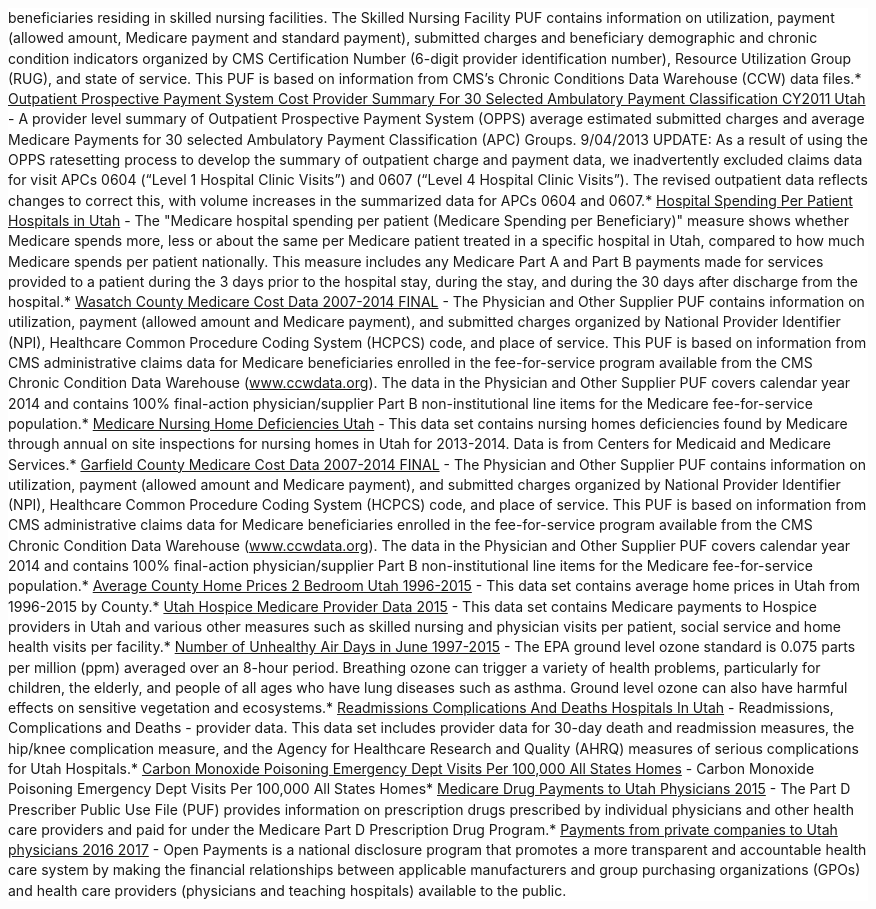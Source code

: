 beneficiaries residing in skilled nursing facilities. The Skilled Nursing Facility PUF contains information on utilization, payment (allowed amount, Medicare payment and standard payment), submitted charges and beneficiary demographic and chronic condition indicators organized by CMS Certification Number (6-digit provider identification number), Resource Utilization Group (RUG), and state of service.  This PUF is based on information from CMS’s Chronic Conditions Data Warehouse (CCW) data files.* [Outpatient Prospective Payment System Cost Provider Summary For 30 Selected Ambulatory Payment Classification  CY2011 Utah](https://opendata.utah.gov/d/yimn-3xsx) - A provider level summary of Outpatient Prospective Payment System (OPPS) average estimated submitted charges and average Medicare Payments for 30 selected Ambulatory Payment Classification (APC) Groups. 9/04/2013 UPDATE: As a result of using the OPPS ratesetting process to develop the summary of outpatient charge and payment data, we inadvertently excluded claims data for visit APCs 0604 (“Level 1 Hospital Clinic Visits”) and 0607 (“Level 4 Hospital Clinic Visits”). The revised outpatient data reflects changes to correct this, with volume increases in the summarized data for APCs 0604 and 0607.* [Hospital Spending Per Patient Hospitals in Utah](https://opendata.utah.gov/d/abm2-55xg) - The "Medicare hospital spending per patient (Medicare Spending per Beneficiary)" measure shows whether Medicare spends more, less or about the same per Medicare patient treated in a specific hospital in Utah, compared to how much Medicare spends per patient nationally. This measure includes any Medicare Part A and Part B payments made for services provided to a patient during the 3 days prior to the hospital stay, during the stay, and during the 30 days after discharge from the hospital.* [Wasatch County Medicare Cost Data 2007-2014 FINAL](https://opendata.utah.gov/d/6isp-uxbe) - The Physician and Other Supplier PUF contains information on utilization, payment (allowed amount and Medicare payment), and submitted charges organized by National Provider Identifier (NPI), Healthcare Common Procedure Coding System (HCPCS) code, and place of service. This PUF is based on information from CMS administrative claims data for Medicare beneficiaries enrolled in the fee-for-service program available from the CMS Chronic Condition Data Warehouse (www.ccwdata.org).  The data in the Physician and Other Supplier PUF covers calendar year 2014 and contains 100% final-action physician/supplier Part B non-institutional line items for the Medicare fee-for-service population.* [Medicare Nursing Home Deficiencies Utah](https://opendata.utah.gov/d/bmgs-yrz4) - This data set contains nursing homes deficiencies found by Medicare through annual on site inspections for nursing homes in Utah for 2013-2014. Data is from Centers for Medicaid and Medicare Services.* [Garfield County Medicare Cost Data 2007-2014 FINAL](https://opendata.utah.gov/d/au73-ihkv) - The Physician and Other Supplier PUF contains information on utilization, payment (allowed amount and Medicare payment), and submitted charges organized by National Provider Identifier (NPI), Healthcare Common Procedure Coding System (HCPCS) code, and place of service. This PUF is based on information from CMS administrative claims data for Medicare beneficiaries enrolled in the fee-for-service program available from the CMS Chronic Condition Data Warehouse (www.ccwdata.org).  The data in the Physician and Other Supplier PUF covers calendar year 2014 and contains 100% final-action physician/supplier Part B non-institutional line items for the Medicare fee-for-service population.* [Average County Home Prices 2 Bedroom Utah 1996-2015](https://opendata.utah.gov/d/awn8-9r8t) - This data set contains average home prices in Utah from 1996-2015 by County.* [Utah Hospice Medicare Provider Data 2015](https://opendata.utah.gov/d/5t5x-tr92) - This data set contains Medicare payments to Hospice providers in Utah and various other measures such as skilled nursing and physician visits per patient, social service and home health visits per facility.* [Number of Unhealthy Air Days in June 1997-2015](https://opendata.utah.gov/d/pmjs-fkuu) - The EPA ground level ozone standard is  0.075 parts per million (ppm)  averaged over an 8-hour period. 
Breathing ozone can trigger a variety of health problems, particularly for children, the elderly, and people of all ages who have lung diseases such as asthma. Ground level ozone can also have harmful effects on sensitive vegetation and ecosystems.* [Readmissions Complications And Deaths Hospitals In Utah](https://opendata.utah.gov/d/5sad-r58h) - Readmissions, Complications and Deaths - provider data. This data set includes provider data for 30-day death and readmission measures, the hip/knee complication measure, and the Agency for Healthcare Research and Quality (AHRQ) measures of serious complications for Utah Hospitals.* [Carbon Monoxide Poisoning Emergency Dept Visits Per 100,000 All States Homes](https://opendata.utah.gov/d/62nn-3zz5) - Carbon Monoxide Poisoning Emergency Dept Visits Per 100,000 All States Homes* [Medicare Drug Payments to Utah Physicians 2015](https://opendata.utah.gov/d/n5n6-bngy) - The Part D Prescriber Public Use File (PUF) provides information on prescription drugs prescribed by individual physicians and other health care providers and paid for under the Medicare Part D Prescription Drug Program.* [Payments from private companies to Utah physicians 2016 2017](https://opendata.utah.gov/d/rnbn-v88w) - Open Payments is a national disclosure program that promotes a more transparent and accountable health care system by making the financial relationships between applicable manufacturers and group purchasing organizations (GPOs) and health care providers (physicians and teaching hospitals) available to the public.
